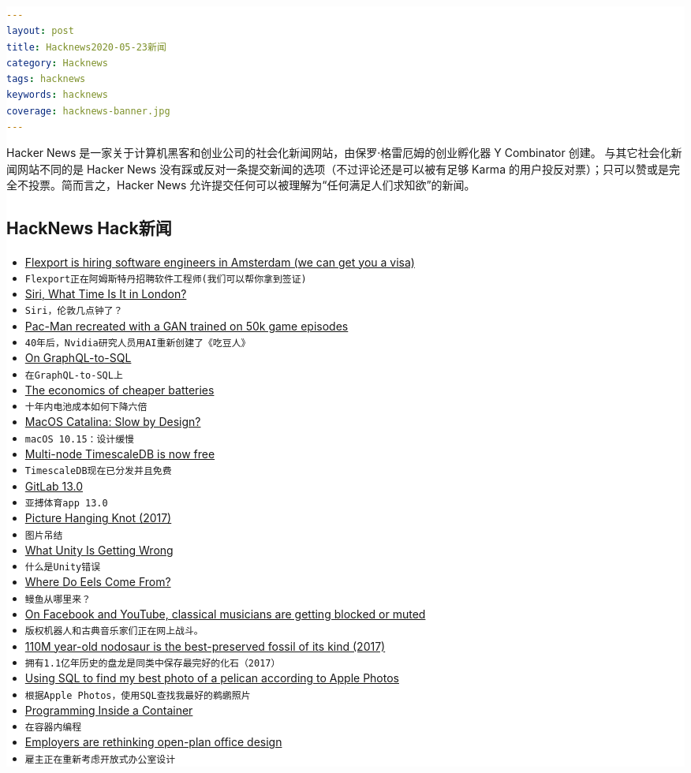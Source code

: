 ```yaml
---
layout: post
title: Hacknews2020-05-23新闻
category: Hacknews
tags: hacknews
keywords: hacknews
coverage: hacknews-banner.jpg
---
```


Hacker News 是一家关于计算机黑客和创业公司的社会化新闻网站，由保罗·格雷厄姆的创业孵化器 Y Combinator 创建。
与其它社会化新闻网站不同的是 Hacker News 没有踩或反对一条提交新闻的选项（不过评论还是可以被有足够 Karma 的用户投反对票）；只可以赞或是完全不投票。简而言之，Hacker News 允许提交任何可以被理解为“任何满足人们求知欲”的新闻。

## HackNews Hack新闻


- [Flexport is hiring software engineers in Amsterdam (we can get you a visa)](https://www.flexport.com/careers/department/engineering)
- `Flexport正在阿姆斯特丹招聘软件工程师(我们可以帮你拿到签证)`
- [Siri, What Time Is It in London?](https://daringfireball.net/linked/2020/05/22/what-time-is-it-in-london)
- `Siri，伦敦几点钟了？`
- [Pac-Man recreated with a GAN trained on 50k game episodes](https://blogs.nvidia.com/blog/2020/05/22/gamegan-research-pacman-anniversary/)
- `40年后，Nvidia研究人员用AI重新创建了《吃豆人》`
- [On GraphQL-to-SQL](https://productionreadygraphql.com/blog/2020-05-21-graphql-to-sql/)
- `在GraphQL-to-SQL上`
- [The economics of cheaper batteries](https://arstechnica.com/features/2020/05/the-story-of-cheaper-batteries-from-smartphones-to-teslas/)
- `十年内电池成本如何下降六倍`
- [MacOS Catalina: Slow by Design?](https://sigpipe.macromates.com/2020/macos-catalina-slow-by-design/)
- `macOS 10.15：设计缓慢`
- [Multi-node TimescaleDB is now free](https://blog.timescale.com/blog/multi-node-petabyte-scale-time-series-database-postgresql-free-tsdb/)
- `TimescaleDB现在已分发并且免费`
- [GitLab 13.0](https://about.gitlab.com/releases/2020/05/22/gitlab-13-0-released/)
- `亚搏体育app 13.0`
- [Picture Hanging Knot (2017)](http://blog.ukpictureframingsupplies.co.uk/picture-framing-information/picture-framing-a-picture-cord-knot/)
- `图片吊结`
- [What Unity Is Getting Wrong](https://garry.tv/unity-2020)
- `什么是Unity错误`
- [Where Do Eels Come From?](https://www.newyorker.com/magazine/2020/05/25/where-do-eels-come-from)
- `鳗鱼从哪里来？`
- [On Facebook and YouTube, classical musicians are getting blocked or muted](https://www.washingtonpost.com/entertainment/music/copyright-bots-and-classical-musicians-are-fighting-online-the-bots-are-winning/2020/05/20/a11e349c-98ae-11ea-89fd-28fb313d1886_story.html)
- `版权机器人和古典音乐家们正在网上战斗。`
- [110M year-old nodosaur is the best-preserved fossil of its kind (2017)](https://www.nationalgeographic.com/magazine/2017/06/dinosaur-nodosaur-fossil-discovery/)
- `拥有1.1亿年历史的盘龙是同类中保存最完好的化石（2017）`
- [Using SQL to find my best photo of a pelican according to Apple Photos](https://simonwillison.net/2020/May/21/dogsheep-photos/)
- `根据Apple Photos，使用SQL查找我最好的鹈鹕照片`
- [Programming Inside a Container](https://lemire.me/blog/2020/05/22/programming-inside-a-container/)
- `在容器内编程`
- [Employers are rethinking open-plan office design](https://www.citylab.com/life/2020/05/open-office-design-coronavirus-risk-safe-workplace-health/611299/)
- `雇主正在重新考虑开放式办公室设计`